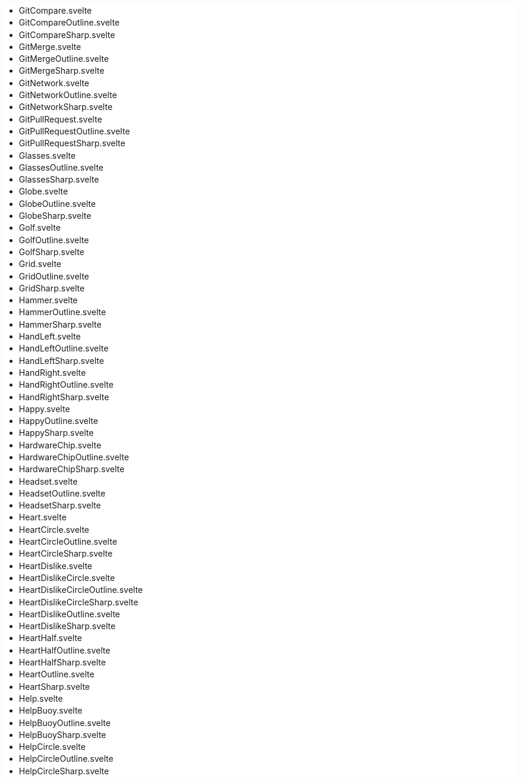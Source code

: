 - GitCompare.svelte
- GitCompareOutline.svelte
- GitCompareSharp.svelte
- GitMerge.svelte
- GitMergeOutline.svelte
- GitMergeSharp.svelte
- GitNetwork.svelte
- GitNetworkOutline.svelte
- GitNetworkSharp.svelte
- GitPullRequest.svelte
- GitPullRequestOutline.svelte
- GitPullRequestSharp.svelte
- Glasses.svelte
- GlassesOutline.svelte
- GlassesSharp.svelte
- Globe.svelte
- GlobeOutline.svelte
- GlobeSharp.svelte
- Golf.svelte
- GolfOutline.svelte
- GolfSharp.svelte
- Grid.svelte
- GridOutline.svelte
- GridSharp.svelte
- Hammer.svelte
- HammerOutline.svelte
- HammerSharp.svelte
- HandLeft.svelte
- HandLeftOutline.svelte
- HandLeftSharp.svelte
- HandRight.svelte
- HandRightOutline.svelte
- HandRightSharp.svelte
- Happy.svelte
- HappyOutline.svelte
- HappySharp.svelte
- HardwareChip.svelte
- HardwareChipOutline.svelte
- HardwareChipSharp.svelte
- Headset.svelte
- HeadsetOutline.svelte
- HeadsetSharp.svelte
- Heart.svelte
- HeartCircle.svelte
- HeartCircleOutline.svelte
- HeartCircleSharp.svelte
- HeartDislike.svelte
- HeartDislikeCircle.svelte
- HeartDislikeCircleOutline.svelte
- HeartDislikeCircleSharp.svelte
- HeartDislikeOutline.svelte
- HeartDislikeSharp.svelte
- HeartHalf.svelte
- HeartHalfOutline.svelte
- HeartHalfSharp.svelte
- HeartOutline.svelte
- HeartSharp.svelte
- Help.svelte
- HelpBuoy.svelte
- HelpBuoyOutline.svelte
- HelpBuoySharp.svelte
- HelpCircle.svelte
- HelpCircleOutline.svelte
- HelpCircleSharp.svelte